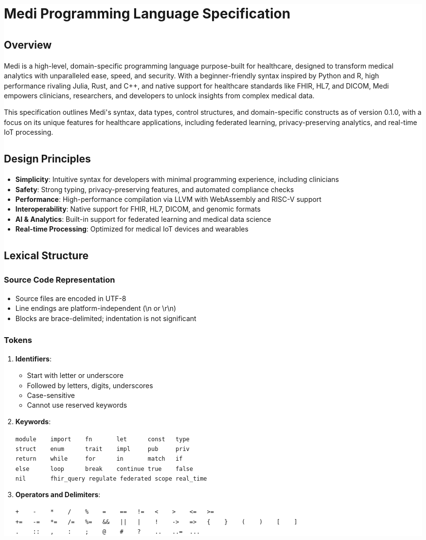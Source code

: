 # Medi Programming Language Specification

## Overview

Medi is a high-level, domain-specific programming language purpose-built for healthcare, designed to transform medical analytics with unparalleled ease, speed, and security. With a beginner-friendly syntax inspired by Python and R, high performance rivaling Julia, Rust, and C++, and native support for healthcare standards like FHIR, HL7, and DICOM, Medi empowers clinicians, researchers, and developers to unlock insights from complex medical data.

This specification outlines Medi's syntax, data types, control structures, and domain-specific constructs as of version 0.1.0, with a focus on its unique features for healthcare applications, including federated learning, privacy-preserving analytics, and real-time IoT processing.

## Design Principles

- **Simplicity**: Intuitive syntax for developers with minimal programming experience, including clinicians
- **Safety**: Strong typing, privacy-preserving features, and automated compliance checks
- **Performance**: High-performance compilation via LLVM with WebAssembly and RISC-V support
- **Interoperability**: Native support for FHIR, HL7, DICOM, and genomic formats
- **AI & Analytics**: Built-in support for federated learning and medical data science
- **Real-time Processing**: Optimized for medical IoT devices and wearables

## Lexical Structure

### Source Code Representation
- Source files are encoded in UTF-8
- Line endings are platform-independent (\n or \r\n)
- Blocks are brace-delimited; indentation is not significant

### Tokens
1. **Identifiers**:
   - Start with letter or underscore
   - Followed by letters, digits, underscores
   - Case-sensitive
   - Cannot use reserved keywords

2. **Keywords**:
   ```
   module    import    fn       let      const   type
   struct    enum      trait    impl     pub     priv
   return    while     for      in       match   if
   else      loop      break    continue true    false
   nil       fhir_query regulate federated scope real_time
   ```

3. **Operators and Delimiters**:
   ```
   +    -    *    /    %    =    ==   !=   <    >    <=   >=
   +=   -=   *=   /=   %=   &&   ||   |    !    ->   =>   {    }    (    )    [    ]
   .    ::   ,    :    ;    @    #    ?    ..   ..=  ...
   ```
